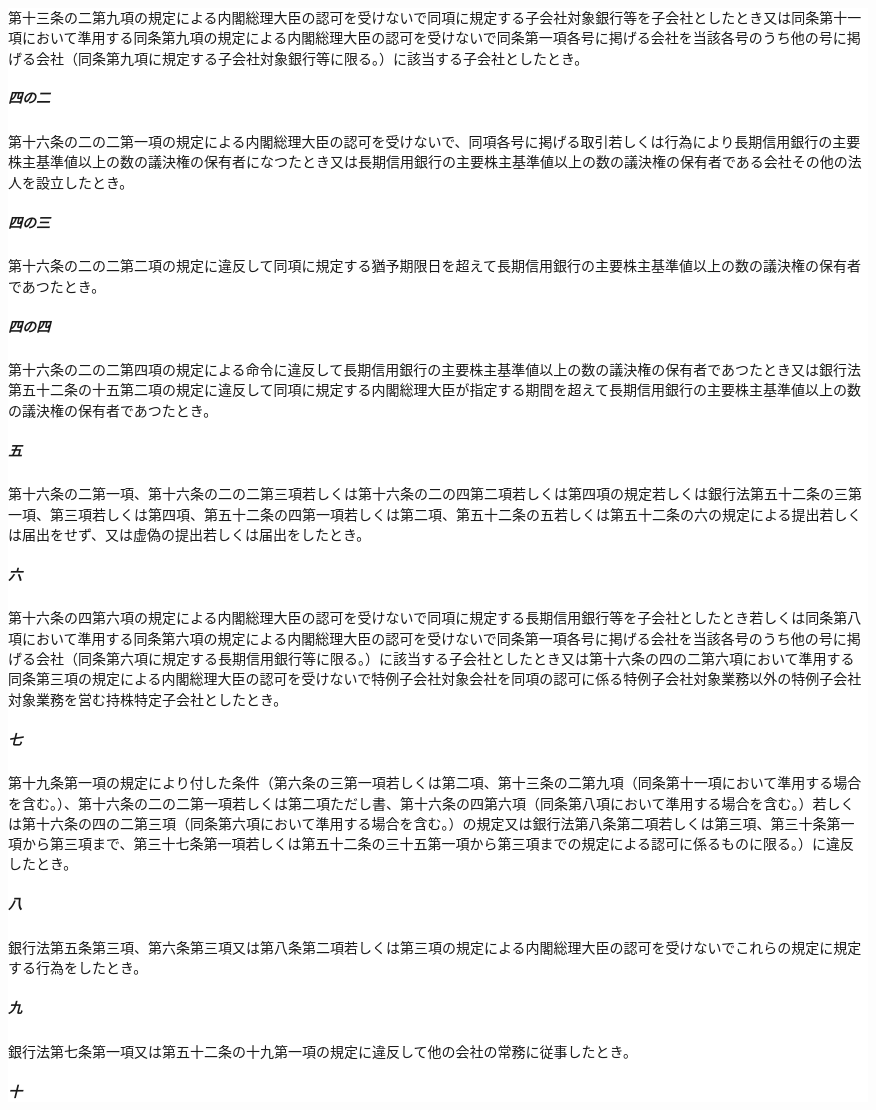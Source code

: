 第十三条の二第九項の規定による内閣総理大臣の認可を受けないで同項に規定する子会社対象銀行等を子会社としたとき又は同条第十一項において準用する同条第九項の規定による内閣総理大臣の認可を受けないで同条第一項各号に掲げる会社を当該各号のうち他の号に掲げる会社（同条第九項に規定する子会社対象銀行等に限る。）に該当する子会社としたとき。
##### 四の二
第十六条の二の二第一項の規定による内閣総理大臣の認可を受けないで、同項各号に掲げる取引若しくは行為により長期信用銀行の主要株主基準値以上の数の議決権の保有者になつたとき又は長期信用銀行の主要株主基準値以上の数の議決権の保有者である会社その他の法人を設立したとき。
##### 四の三
第十六条の二の二第二項の規定に違反して同項に規定する猶予期限日を超えて長期信用銀行の主要株主基準値以上の数の議決権の保有者であつたとき。
##### 四の四
第十六条の二の二第四項の規定による命令に違反して長期信用銀行の主要株主基準値以上の数の議決権の保有者であつたとき又は銀行法第五十二条の十五第二項の規定に違反して同項に規定する内閣総理大臣が指定する期間を超えて長期信用銀行の主要株主基準値以上の数の議決権の保有者であつたとき。
##### 五
第十六条の二第一項、第十六条の二の二第三項若しくは第十六条の二の四第二項若しくは第四項の規定若しくは銀行法第五十二条の三第一項、第三項若しくは第四項、第五十二条の四第一項若しくは第二項、第五十二条の五若しくは第五十二条の六の規定による提出若しくは届出をせず、又は虚偽の提出若しくは届出をしたとき。
##### 六
第十六条の四第六項の規定による内閣総理大臣の認可を受けないで同項に規定する長期信用銀行等を子会社としたとき若しくは同条第八項において準用する同条第六項の規定による内閣総理大臣の認可を受けないで同条第一項各号に掲げる会社を当該各号のうち他の号に掲げる会社（同条第六項に規定する長期信用銀行等に限る。）に該当する子会社としたとき又は第十六条の四の二第六項において準用する同条第三項の規定による内閣総理大臣の認可を受けないで特例子会社対象会社を同項の認可に係る特例子会社対象業務以外の特例子会社対象業務を営む持株特定子会社としたとき。
##### 七
第十九条第一項の規定により付した条件（第六条の三第一項若しくは第二項、第十三条の二第九項（同条第十一項において準用する場合を含む。）、第十六条の二の二第一項若しくは第二項ただし書、第十六条の四第六項（同条第八項において準用する場合を含む。）若しくは第十六条の四の二第三項（同条第六項において準用する場合を含む。）の規定又は銀行法第八条第二項若しくは第三項、第三十条第一項から第三項まで、第三十七条第一項若しくは第五十二条の三十五第一項から第三項までの規定による認可に係るものに限る。）に違反したとき。
##### 八
銀行法第五条第三項、第六条第三項又は第八条第二項若しくは第三項の規定による内閣総理大臣の認可を受けないでこれらの規定に規定する行為をしたとき。
##### 九
銀行法第七条第一項又は第五十二条の十九第一項の規定に違反して他の会社の常務に従事したとき。
##### 十
